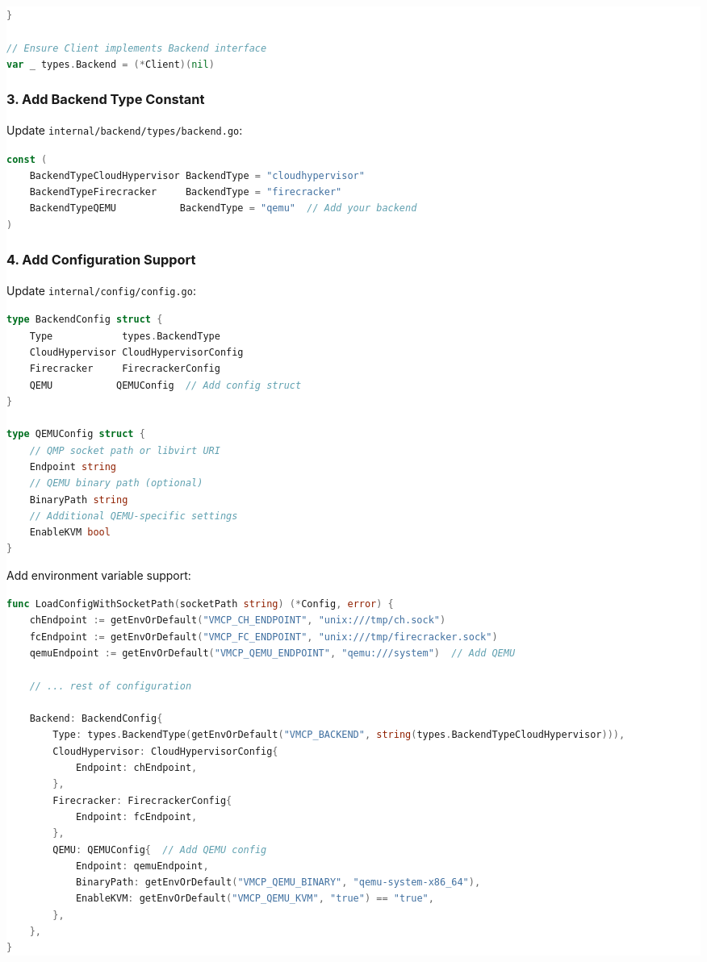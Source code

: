 ```go
}

// Ensure Client implements Backend interface
var _ types.Backend = (*Client)(nil)
```

### 3. Add Backend Type Constant

Update `internal/backend/types/backend.go`:

```go
const (
    BackendTypeCloudHypervisor BackendType = "cloudhypervisor"
    BackendTypeFirecracker     BackendType = "firecracker"
    BackendTypeQEMU           BackendType = "qemu"  // Add your backend
)
```

### 4. Add Configuration Support

Update `internal/config/config.go`:

```go
type BackendConfig struct {
    Type            types.BackendType
    CloudHypervisor CloudHypervisorConfig
    Firecracker     FirecrackerConfig
    QEMU           QEMUConfig  // Add config struct
}

type QEMUConfig struct {
    // QMP socket path or libvirt URI
    Endpoint string
    // QEMU binary path (optional)
    BinaryPath string
    // Additional QEMU-specific settings
    EnableKVM bool
}
```

Add environment variable support:

```go
func LoadConfigWithSocketPath(socketPath string) (*Config, error) {
    chEndpoint := getEnvOrDefault("VMCP_CH_ENDPOINT", "unix:///tmp/ch.sock")
    fcEndpoint := getEnvOrDefault("VMCP_FC_ENDPOINT", "unix:///tmp/firecracker.sock")
    qemuEndpoint := getEnvOrDefault("VMCP_QEMU_ENDPOINT", "qemu:///system")  // Add QEMU
    
    // ... rest of configuration
    
    Backend: BackendConfig{
        Type: types.BackendType(getEnvOrDefault("VMCP_BACKEND", string(types.BackendTypeCloudHypervisor))),
        CloudHypervisor: CloudHypervisorConfig{
            Endpoint: chEndpoint,
        },
        Firecracker: FirecrackerConfig{
            Endpoint: fcEndpoint,
        },
        QEMU: QEMUConfig{  // Add QEMU config
            Endpoint: qemuEndpoint,
            BinaryPath: getEnvOrDefault("VMCP_QEMU_BINARY", "qemu-system-x86_64"),
            EnableKVM: getEnvOrDefault("VMCP_QEMU_KVM", "true") == "true",
        },
    },
}
```